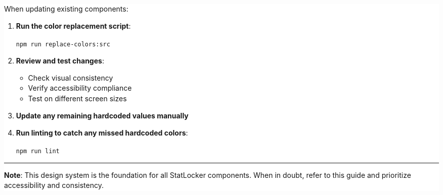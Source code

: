 When updating existing components:

1. **Run the color replacement script**:
   ```bash
   npm run replace-colors:src
   ```

2. **Review and test changes**:
   - Check visual consistency
   - Verify accessibility compliance
   - Test on different screen sizes

3. **Update any remaining hardcoded values manually**

4. **Run linting to catch any missed hardcoded colors**:
   ```bash
   npm run lint
   ```

---

**Note**: This design system is the foundation for all StatLocker components. When in doubt, refer to this guide and prioritize accessibility and consistency.